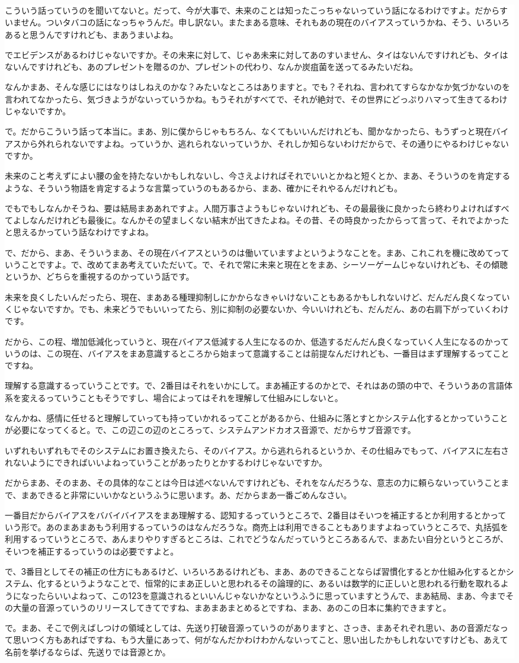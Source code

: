 
こういう話っていうのを聞いてないと。だって、今が大事で、未来のことは知ったこっちゃないっていう話になるわけですよ。だからすいません。ついタバコの話になっちゃうんだ。申し訳ない。またまある意味、それもあの現在のバイアスっていうかね、そう、いろいろあると思うんですけれども、まあうまいよね。


でエビデンスがあるわけじゃないですか。その未来に対して、じゃあ未来に対してあのすいません、タイはないんですけれども、タイはないんですけれども、あのプレゼントを贈るのか、プレゼントの代わり、なんか炭疽菌を送ってるみたいだね。


なんかまあ、そんな感じにはなりはしねえのかな？みたいなところはありますと。でも？それね、言われてすらなかなか気づかないのを言われてなかったら、気づきようがないっていうかね。もうそれがすべてで、それが絶対で、その世界にどっぷりハマって生きてるわけじゃないですか。


で。だからこういう話って本当に。まあ、別に僕からじゃもちろん、なくてもいいんだけれども、聞かなかったら、もうずっと現在バイアスから外れられないですよね。っていうか、逃れられないっていうか、それしか知らないわけだからで、その通りにやるわけじゃないですか。


未来のこと考えずによい腰の金を持たないかもしれないし、今さえよければそれでいいとかねと短くとか、まあ、そういうのを肯定するような、そういう物語を肯定するような言葉っていうのもあるから、まあ、確かにそれやるんだけれども。


でもでもしなんかそうね、要は結局まああれですよ。人間万事さようもじゃないけれども、その最最後に良かったら終わりよければすべてよしなんだけれども最後に。なんかその望ましくない結末が出てきたよね。その昔、その時良かったからって言って、それでよかったと思えるかっていう話なわけですよね。


で、だから、まあ、そういうまあ、その現在バイアスというのは働いていますよというようなことを。まあ、これこれを機に改めてっていうことですよ。で、改めてまあ考えていただいて。で、それで常に未来と現在とをまあ、シーソーゲームじゃないけれども、その傾聴というか、どちらを重視するのかっていう話です。


未来を良くしたいんだったら、現在、まあある種理抑制しにかからなきゃいけないこともあるかもしれないけど、だんだん良くなっていくじゃないですか。でも、未来どうでもいいってたら、別に抑制の必要ないか、今いいけれども、だんだん、あの右肩下がっていくわけです。


だから、この程、増加低減化っていうと、現在バイアス低減する人生になるのか、低造するだんだん良くなっていく人生になるのかっていうのは、この現在、バイアスをまあ意識するところから始まって意識することは前提なんだけれども、一番目はまず理解するってことですね。


理解する意識するっていうことです。で、2番目はそれをいかにして。まあ補正するのかとで、それはあの頭の中で、そういうあの言語体系を変えるっていうこともそうですし、場合によってはそれを理解して仕組みにしないと。


なんかね、感情に任せると理解していっても持っていかれるってことがあるから、仕組みに落とすとかシステム化するとかっていうことが必要になってくると。で、この辺この辺のところって、システムアンドカオス音源で、だからサブ音源です。


いずれもいずれもでそのシステムにお置き換えたら、そのバイアス。から逃れられるというか、その仕組みでもって、バイアスに左右されないようにできればいいよねっていうことがあったりとかするわけじゃないですか。


だからまあ、そのまあ、その具体的なことは今日は述べないんですけれども、それをなんだろうな、意志の力に頼らないっていうことまで、まあできると非常にいいかなというふうに思います。あ、だからまあ一番ごめんなさい。


一番目だからバイアスをババイバイアスをまあ理解する、認知するっていうところで、2番目はそいつを補正するとか利用するとかっていう形で。あのまあまあもう利用するっていうのはなんだろうな。商売上は利用できることもありますよねっていうところで、丸括弧を利用するっていうところで、あんまりやりすぎるところは、これでどうなんだっていうところあるんで、まあたい自分というところが、そいつを補正するっていうのは必要ですよと。


で、3番目としてその補正の仕方にもあるけど、いろいろあるけれども、まあ、あのできることならば習慣化するとか仕組み化するとかシステム、化するというようなことで、恒常的にまあ正しいと思われるその論理的に、あるいは数学的に正しいと思われる行動を取れるようになったらいいよねって、この123を意識されるといいんじゃないかなというふうに思っていますとうんで、まあ結局、まあ、今までその大量の音源っていうのリリースしてきてですね、まあまあまとめるとですね、まあ、あのこの日本に集約できますと。


で。まあ、そこで例えばしつけの領域としては、先送り打破音源っていうのがありますと、さっき、まあそれぞれ思い、あの音源だなって思いつく方もあればですね、もう大量にあって、何がなんだかわけわかんないってこと、思い出したかもしれないですけども、あえて名前を挙げるならば、先送りでは音源とか。

